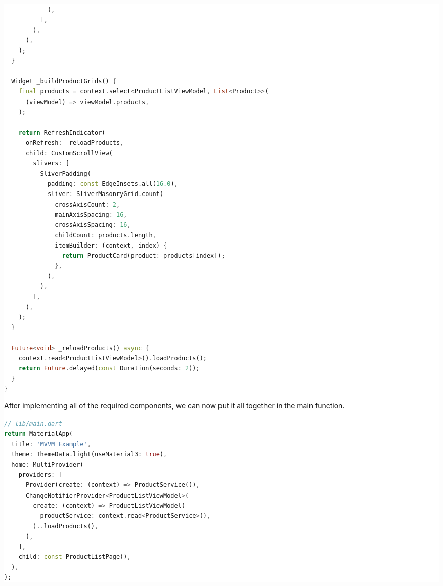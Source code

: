 ```dart
            ),
          ],
        ),
      ),
    );
  }

  Widget _buildProductGrids() {
    final products = context.select<ProductListViewModel, List<Product>>(
      (viewModel) => viewModel.products,
    );

    return RefreshIndicator(
      onRefresh: _reloadProducts,
      child: CustomScrollView(
        slivers: [
          SliverPadding(
            padding: const EdgeInsets.all(16.0),
            sliver: SliverMasonryGrid.count(
              crossAxisCount: 2,
              mainAxisSpacing: 16,
              crossAxisSpacing: 16,
              childCount: products.length,
              itemBuilder: (context, index) {
                return ProductCard(product: products[index]);
              },
            ),
          ),
        ],
      ),
    );
  }

  Future<void> _reloadProducts() async {
    context.read<ProductListViewModel>().loadProducts();
    return Future.delayed(const Duration(seconds: 2));
  }
}
```

After implementing all of the required components, we can now put it all together in the main function.

```dart
// lib/main.dart
return MaterialApp(
  title: 'MVVM Example',
  theme: ThemeData.light(useMaterial3: true),
  home: MultiProvider(
    providers: [
      Provider(create: (context) => ProductService()),
      ChangeNotifierProvider<ProductListViewModel>(
        create: (context) => ProductListViewModel(
          productService: context.read<ProductService>(),
        )..loadProducts(),
      ),
    ],
    child: const ProductListPage(),
  ),
);
```
